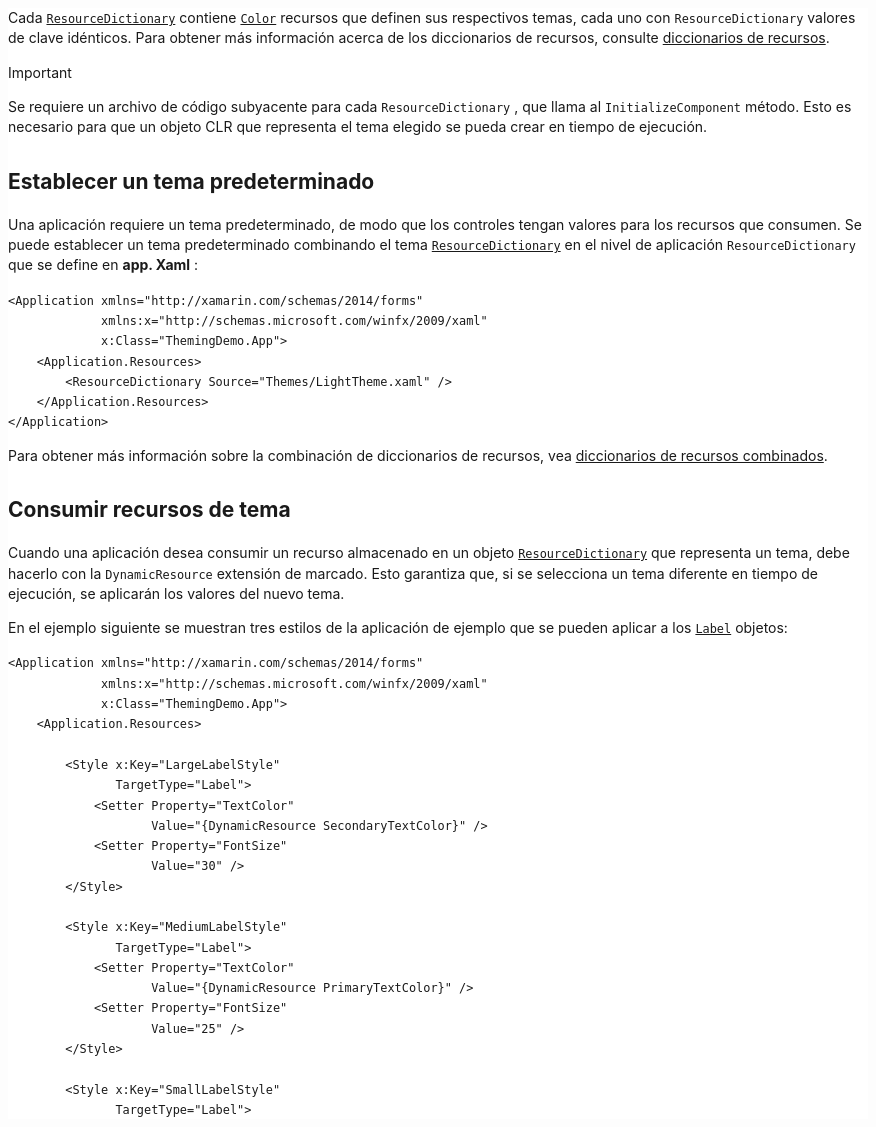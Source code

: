 Cada [`ResourceDictionary`](xref:Xamarin.Forms.ResourceDictionary) contiene [`Color`](xref:Xamarin.Forms.Color) recursos que definen sus respectivos temas, cada uno con `ResourceDictionary` valores de clave idénticos. Para obtener más información acerca de los diccionarios de recursos, consulte [diccionarios de recursos](~/xamarin-forms/xaml/resource-dictionaries.md).

> [!IMPORTANT]
> Se requiere un archivo de código subyacente para cada `ResourceDictionary` , que llama al `InitializeComponent` método. Esto es necesario para que un objeto CLR que representa el tema elegido se pueda crear en tiempo de ejecución.

## <a name="set-a-default-theme"></a>Establecer un tema predeterminado

Una aplicación requiere un tema predeterminado, de modo que los controles tengan valores para los recursos que consumen. Se puede establecer un tema predeterminado combinando el tema [`ResourceDictionary`](xref:Xamarin.Forms.ResourceDictionary) en el nivel de aplicación `ResourceDictionary` que se define en **app. Xaml** :

```xaml
<Application xmlns="http://xamarin.com/schemas/2014/forms"
             xmlns:x="http://schemas.microsoft.com/winfx/2009/xaml"
             x:Class="ThemingDemo.App">
    <Application.Resources>
        <ResourceDictionary Source="Themes/LightTheme.xaml" />
    </Application.Resources>
</Application>
```

Para obtener más información sobre la combinación de diccionarios de recursos, vea [diccionarios de recursos combinados](~/xamarin-forms/xaml/resource-dictionaries.md#merged-resource-dictionaries).

## <a name="consume-theme-resources"></a>Consumir recursos de tema

Cuando una aplicación desea consumir un recurso almacenado en un objeto [`ResourceDictionary`](xref:Xamarin.Forms.ResourceDictionary) que representa un tema, debe hacerlo con la `DynamicResource` extensión de marcado. Esto garantiza que, si se selecciona un tema diferente en tiempo de ejecución, se aplicarán los valores del nuevo tema.

En el ejemplo siguiente se muestran tres estilos de la aplicación de ejemplo que se pueden aplicar a los [`Label`](xref:Xamarin.Forms.Label) objetos:

```xaml
<Application xmlns="http://xamarin.com/schemas/2014/forms"
             xmlns:x="http://schemas.microsoft.com/winfx/2009/xaml"
             x:Class="ThemingDemo.App">
    <Application.Resources>

        <Style x:Key="LargeLabelStyle"
               TargetType="Label">
            <Setter Property="TextColor"
                    Value="{DynamicResource SecondaryTextColor}" />
            <Setter Property="FontSize"
                    Value="30" />
        </Style>

        <Style x:Key="MediumLabelStyle"
               TargetType="Label">
            <Setter Property="TextColor"
                    Value="{DynamicResource PrimaryTextColor}" />
            <Setter Property="FontSize"
                    Value="25" />
        </Style>

        <Style x:Key="SmallLabelStyle"
               TargetType="Label">
```